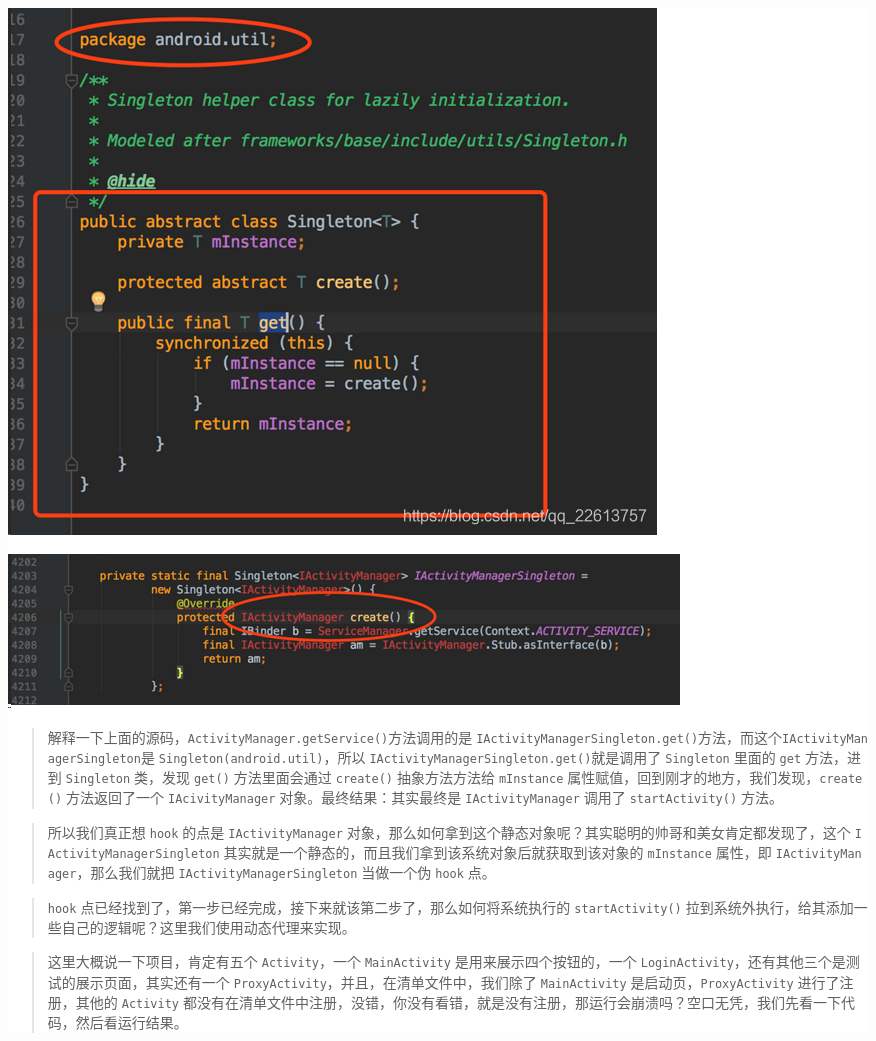 ![](./img/20190319114019979.png)

![](./img/2019031911404185.png)

> 解释一下上面的源码，`ActivityManager.getService()`方法调用的是 `IActivityManagerSingleton.get()`方法，而这个`IActivityManagerSingleton`是 `Singleton(android.util)`，所以 `IActivityManagerSingleton.get()`就是调用了 `Singleton` 里面的 `get` 方法，进到 `Singleton` 类，发现 `get()` 方法里面会通过 `create()` 抽象方法方法给 `mInstance` 属性赋值，回到刚才的地方，我们发现，`create()` 方法返回了一个 `IAcivityManager` 对象。最终结果：其实最终是 `IActivityManager` 调用了 `startActivity()` 方法。

> 所以我们真正想 `hook` 的点是 `IActivityManager` 对象，那么如何拿到这个静态对象呢？其实聪明的帅哥和美女肯定都发现了，这个 `IActivityManagerSingleton` 其实就是一个静态的，而且我们拿到该系统对象后就获取到该对象的 `mInstance` 属性，即 `IActivityManager`，那么我们就把 `IActivityManagerSingleton` 当做一个伪 `hook` 点。

> `hook` 点已经找到了，第一步已经完成，接下来就该第二步了，那么如何将系统执行的 `startActivity()` 拉到系统外执行，给其添加一些自己的逻辑呢？这里我们使用动态代理来实现。

> 这里大概说一下项目，肯定有五个 `Activity`，一个 `MainActivity` 是用来展示四个按钮的，一个 `LoginActivity`，还有其他三个是测试的展示页面，其实还有一个 `ProxyActivity`，并且，在清单文件中，我们除了 `MainActivity` 是启动页，`ProxyActivity` 进行了注册，其他的 `Activity` 都没有在清单文件中注册，没错，你没有看错，就是没有注册，那运行会崩溃吗？空口无凭，我们先看一下代码，然后看运行结果。
